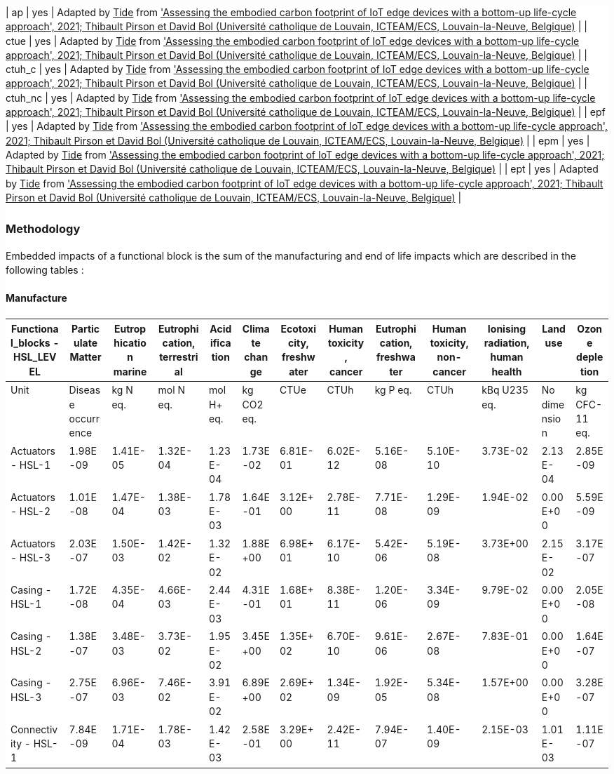 | ap       | yes         | Adapted by [Tide](https://www.linkedin.com/company/tide-env/) from ['Assessing the embodied carbon footprint of IoT edge devices with a bottom-up life-cycle approach', 2021; Thibault Pirson et David Bol (Université catholique de Louvain, ICTEAM/ECS, Louvain-la-Neuve, Belgique)](https://doi.org/10.1016/j.jclepro.2021.128966) |
| ctue     | yes         | Adapted by [Tide](https://www.linkedin.com/company/tide-env/) from ['Assessing the embodied carbon footprint of IoT edge devices with a bottom-up life-cycle approach', 2021; Thibault Pirson et David Bol (Université catholique de Louvain, ICTEAM/ECS, Louvain-la-Neuve, Belgique)](https://doi.org/10.1016/j.jclepro.2021.128966) |
| ctuh_c   | yes         | Adapted by [Tide](https://www.linkedin.com/company/tide-env/) from ['Assessing the embodied carbon footprint of IoT edge devices with a bottom-up life-cycle approach', 2021; Thibault Pirson et David Bol (Université catholique de Louvain, ICTEAM/ECS, Louvain-la-Neuve, Belgique)](https://doi.org/10.1016/j.jclepro.2021.128966) |
| ctuh_nc  | yes         | Adapted by [Tide](https://www.linkedin.com/company/tide-env/) from ['Assessing the embodied carbon footprint of IoT edge devices with a bottom-up life-cycle approach', 2021; Thibault Pirson et David Bol (Université catholique de Louvain, ICTEAM/ECS, Louvain-la-Neuve, Belgique)](https://doi.org/10.1016/j.jclepro.2021.128966) |
| epf      | yes         | Adapted by [Tide](https://www.linkedin.com/company/tide-env/) from ['Assessing the embodied carbon footprint of IoT edge devices with a bottom-up life-cycle approach', 2021; Thibault Pirson et David Bol (Université catholique de Louvain, ICTEAM/ECS, Louvain-la-Neuve, Belgique)](https://doi.org/10.1016/j.jclepro.2021.128966) |
| epm      | yes         | Adapted by [Tide](https://www.linkedin.com/company/tide-env/) from ['Assessing the embodied carbon footprint of IoT edge devices with a bottom-up life-cycle approach', 2021; Thibault Pirson et David Bol (Université catholique de Louvain, ICTEAM/ECS, Louvain-la-Neuve, Belgique)](https://doi.org/10.1016/j.jclepro.2021.128966) |
| ept      | yes         | Adapted by [Tide](https://www.linkedin.com/company/tide-env/) from ['Assessing the embodied carbon footprint of IoT edge devices with a bottom-up life-cycle approach', 2021; Thibault Pirson et David Bol (Université catholique de Louvain, ICTEAM/ECS, Louvain-la-Neuve, Belgique)](https://doi.org/10.1016/j.jclepro.2021.128966) |

### Methodology

Embedded impacts of a functional block is the sum of the manufacturing and end of life impacts which are described in the following tables :

#### Manufacture

| Functional_blocks - HSL_LEVEL | Particulate Matter | Eutrophication marine | Eutrophication, terrestrial | Acidification   | Climate change  | Ecotoxicity, freshwater | Human toxicity, cancer | Eutrophication, freshwater   | Human toxicity, non-cancer | Ionising radiation, human health | Land use       | Ozone depletion   |
|-------------------------------|--------------------|-----------------------|-----------------------------|-----------------|-----------------|-------------------------|------------------------|------------------------------|----------------------------|----------------------------------|----------------|-------------------|
| Unit                          | Disease occurrence | kg N eq.              | mol N eq.                   | mol H+ eq.      | kg CO2 eq.      | CTUe                    | CTUh                   | kg P eq.                     | CTUh                       | kBq U235 eq.                     | No dimension   | kg CFC-11 eq.     |
| Actuators - HSL-1             | 1.98E-09           | 1.41E-05              | 1.32E-04                    | 1.23E-04        | 1.73E-02        | 6.81E-01                | 6.02E-12               | 5.16E-08                     | 5.10E-10                   | 3.73E-02                         | 2.13E-04       | 2.85E-09          |
| Actuators - HSL-2             | 1.01E-08           | 1.47E-04              | 1.38E-03                    | 1.78E-03        | 1.64E-01        | 3.12E+00                | 2.78E-11               | 7.71E-08                     | 1.29E-09                   | 1.94E-02                         | 0.00E+00       | 5.59E-09          |
| Actuators - HSL-3             | 2.03E-07           | 1.50E-03              | 1.42E-02                    | 1.32E-02        | 1.88E+00        | 6.98E+01                | 6.17E-10               | 5.42E-06                     | 5.19E-08                   | 3.73E+00                         | 2.15E-02       | 3.17E-07          |
| Casing - HSL-1                | 1.72E-08           | 4.35E-04              | 4.66E-03                    | 2.44E-03        | 4.31E-01        | 1.68E+01                | 8.38E-11               | 1.20E-06                     | 3.34E-09                   | 9.79E-02                         | 0.00E+00       | 2.05E-08          |
| Casing - HSL-2                | 1.38E-07           | 3.48E-03              | 3.73E-02                    | 1.95E-02        | 3.45E+00        | 1.35E+02                | 6.70E-10               | 9.61E-06                     | 2.67E-08                   | 7.83E-01                         | 0.00E+00       | 1.64E-07          |
| Casing - HSL-3                | 2.75E-07           | 6.96E-03              | 7.46E-02                    | 3.91E-02        | 6.89E+00        | 2.69E+02                | 1.34E-09               | 1.92E-05                     | 5.34E-08                   | 1.57E+00                         | 0.00E+00       | 3.28E-07          |
| Connectivity - HSL-1          | 7.84E-09           | 1.71E-04              | 1.78E-03                    | 1.42E-03        | 2.58E-01        | 3.29E+00                | 2.42E-11               | 7.94E-07                     | 1.40E-09                   | 2.15E-03                         | 1.01E-03       | 1.11E-07          |